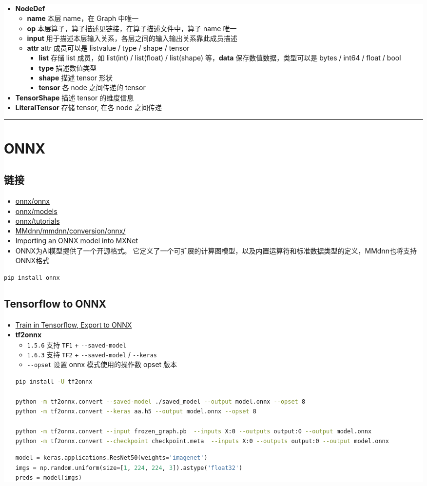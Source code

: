   - **NodeDef**
    - **name** 本层 name，在 Graph 中唯一
    - **op** 本层算子，算子描述见链接，在算子描述文件中，算子 name 唯一
    - **input** 用于描述本层输入关系，各层之间的输入输出关系靠此成员描述
    - **attr** attr 成员可以是 listvalue / type / shape / tensor
      - **list** 存储 list 成员，如 list(int) / list(float) / list(shape) 等，**data** 保存数值数据，类型可以是 bytes / int64 / float / bool
      - **type** 描述数值类型
      - **shape** 描述 tensor 形状
      - **tensor** 各 node 之间传递的 tensor
  - **TensorShape** 描述 tensor 的维度信息
  - **LiteralTensor** 存储 tensor, 在各 node 之间传递
***

# ONNX
## 链接
  - [onnx/onnx](https://github.com/onnx/onnx)
  - [onnx/models](https://github.com/onnx/models)
  - [onnx/tutorials](https://github.com/onnx/tutorials)
  - [MMdnn/mmdnn/conversion/onnx/](https://github.com/microsoft/MMdnn/tree/master/mmdnn/conversion/onnx)
  - [Importing an ONNX model into MXNet](http://mxnet.incubator.apache.org/versions/master/tutorials/onnx/super_resolution.html)
  - ONNX为AI模型提供了一个开源格式。 它定义了一个可扩展的计算图模型，以及内置运算符和标准数据类型的定义，MMdnn也将支持ONNX格式
  ```sh
  pip install onnx
  ```
## Tensorflow to ONNX
  - [Train in Tensorflow, Export to ONNX](https://github.com/onnx/tutorials/blob/master/tutorials/OnnxTensorflowExport.ipynb)
  - **tf2onnx**
    - `1.5.6` 支持 `TF1` + `--saved-model`
    - `1.6.3` 支持 `TF2` + `--saved-model` / `--keras`
    - `--opset` 设置 onnx 模式使用的操作数 opset 版本
    ```sh
    pip install -U tf2onnx

    python -m tf2onnx.convert --saved-model ./saved_model --output model.onnx --opset 8
    python -m tf2onnx.convert --keras aa.h5 --output model.onnx --opset 8

    python -m tf2onnx.convert --input frozen_graph.pb  --inputs X:0 --outputs output:0 --output model.onnx
    python -m tf2onnx.convert --checkpoint checkpoint.meta  --inputs X:0 --outputs output:0 --output model.onnx
    ```
    ```py
    model = keras.applications.ResNet50(weights='imagenet')
    imgs = np.random.uniform(size=[1, 224, 224, 3]).astype('float32')
    preds = model(imgs)
